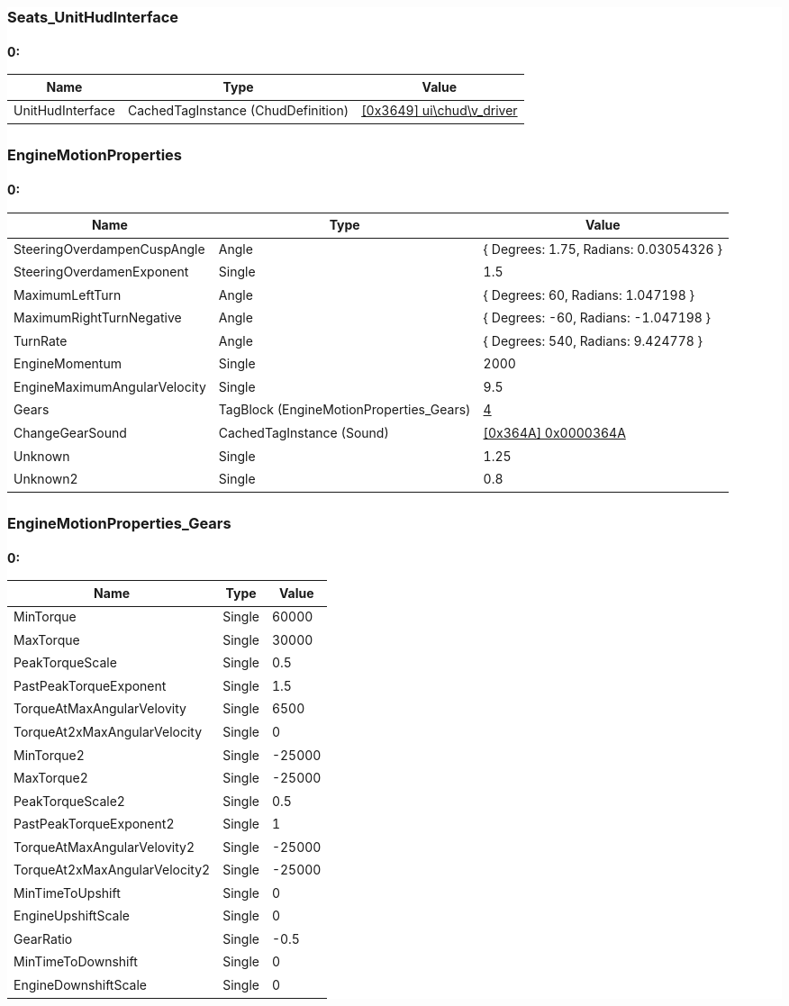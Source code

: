 
### Seats_UnitHudInterface

**0:**

Name	| Type	| Value
---	|---	|---	|
UnitHudInterface	|CachedTagInstance (ChudDefinition)	|[[0x3649] ui\chud\v_driver](../ChudDefinition/3649.md)


### EngineMotionProperties

**0:**

Name	| Type	| Value
---	|---	|---	|
SteeringOverdampenCuspAngle	|Angle	|{ Degrees: 1.75, Radians: 0.03054326 }
SteeringOverdamenExponent	|Single	|1.5
MaximumLeftTurn	|Angle	|{ Degrees: 60, Radians: 1.047198 }
MaximumRightTurnNegative	|Angle	|{ Degrees: -60, Radians: -1.047198 }
TurnRate	|Angle	|{ Degrees: 540, Radians: 9.424778 }
EngineMomentum	|Single	|2000
EngineMaximumAngularVelocity	|Single	|9.5
Gears	|TagBlock (EngineMotionProperties_Gears)	|[4](#enginemotionproperties_gears)
ChangeGearSound	|CachedTagInstance (Sound)	|[[0x364A] 0x0000364A](../Sound/364A.md)
Unknown	|Single	|1.25
Unknown2	|Single	|0.8


### EngineMotionProperties_Gears

**0:**

Name	| Type	| Value
---	|---	|---	|
MinTorque	|Single	|60000
MaxTorque	|Single	|30000
PeakTorqueScale	|Single	|0.5
PastPeakTorqueExponent	|Single	|1.5
TorqueAtMaxAngularVelovity	|Single	|6500
TorqueAt2xMaxAngularVelocity	|Single	|0
MinTorque2	|Single	|-25000
MaxTorque2	|Single	|-25000
PeakTorqueScale2	|Single	|0.5
PastPeakTorqueExponent2	|Single	|1
TorqueAtMaxAngularVelovity2	|Single	|-25000
TorqueAt2xMaxAngularVelocity2	|Single	|-25000
MinTimeToUpshift	|Single	|0
EngineUpshiftScale	|Single	|0
GearRatio	|Single	|-0.5
MinTimeToDownshift	|Single	|0
EngineDownshiftScale	|Single	|0
